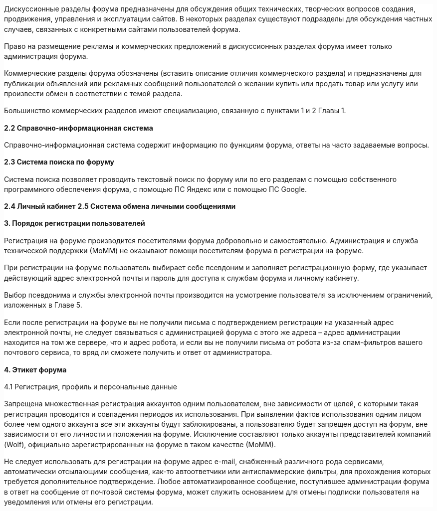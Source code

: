 Дискуссионные разделы форума предназначены для обсуждения общих технических, творческих вопросов создания, продвижения, управления и эксплуатации сайтов. В некоторых разделах существуют подразделы для обсуждения частных случаев, связанных с конкретными сайтами пользователей форума.

Право на размещение рекламы и коммерческих предложений в дискуссионных разделах форума имеет только администрация форума.

Коммерческие разделы форума обозначены (вставить описание отличия коммерческого раздела) и предназначены для публикации объявлений или рекламных сообщений пользователей о желании купить или продать товар или услугу или произвести обмен в соответствии с темой раздела.
 
Большинство коммерческих разделов имеют специализацию, связанную с пунктами 1 и 2 Главы 1.

**2.2 Справочно-информационная система**

Справочно-информационная система содержит информацию по функциям форума, ответы на часто задаваемые вопросы.

**2.3 Система поиска по форуму**

Система поиска позволяет проводить текстовый поиск по форуму или по его разделам с помощью собственного программного обеспечения форума, с помощью ПС Яндекс или с помощью ПС Google. 

**2.4 Личный кабинет**
**2.5 Система обмена личными сообщениями**

**3. Порядок регистрации пользователей**

Регистрация на форуме производится посетителями форума добровольно и самостоятельно. Администрация и служба технической поддержки (МоММ) не оказывают помощи посетителям форума в регистрации на форуме.

При регистрации на форуме пользователь выбирает себе псевдоним  и заполняет регистрационную форму, где указывает действующий адрес электронной почты и пароль для доступа к службам форума и личному кабинету.

Выбор псевдонима и службы электронной почты производится на усмотрение пользователя за исключением ограничений, изложенных в Главе 5.

Если после регистрации на форуме вы не получили письма с подтверждением регистрации на указанный адрес электронной почты, не следует связываться с администрацией форума с этого же адреса – адрес администрации находится на том же сервере, что и адрес робота, и если вы не получили письма от робота из-за спам-фильтров вашего почтового сервиса, то вряд ли сможете получить и ответ от администратора. 

**4. Этикет форума**

4.1 Регистрация, профиль и персональные данные

Запрещена множественная регистрация аккаунтов одним пользователем, вне зависимости от целей, с которыми такая регистрация проводится и совпадения периодов их использования. При выявлении фактов использования одним лицом более чем одного аккаунта все эти аккаунты будут заблокированы, а пользователю будет запрещен доступ на форум, вне зависимости от его личности и положения на форуме. Исключение составляют только аккаунты представителей компаний (Wolf), официально зарегистрированных на форуме в таком качестве (МоММ).

Не следует использовать для регистрации на форуме адрес e-mail, снабженный различного рода сервисами, автоматически отсылающими сообщения, как-то автоответчики или антиспаммерские фильтры, для прохождения которых требуется дополнительное подтверждение. 
Любое автоматизированное сообщение, поступившее администрации форума в ответ на сообщение от почтовой системы форума, может служить основанием для отмены подписки пользователя на уведомления или отмены его регистрации.
